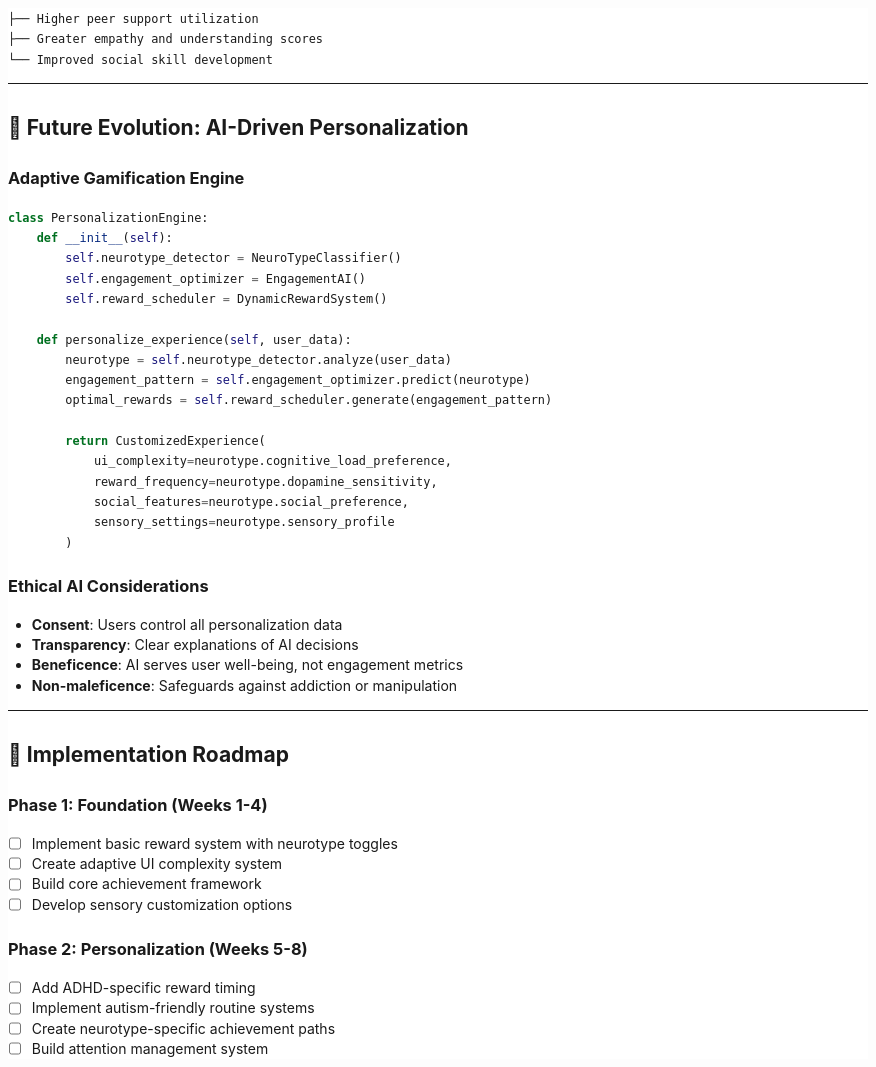 ```
├── Higher peer support utilization
├── Greater empathy and understanding scores
└── Improved social skill development
```

---

## 🔮 Future Evolution: AI-Driven Personalization

### Adaptive Gamification Engine
```python
class PersonalizationEngine:
    def __init__(self):
        self.neurotype_detector = NeuroTypeClassifier()
        self.engagement_optimizer = EngagementAI()
        self.reward_scheduler = DynamicRewardSystem()
    
    def personalize_experience(self, user_data):
        neurotype = self.neurotype_detector.analyze(user_data)
        engagement_pattern = self.engagement_optimizer.predict(neurotype)
        optimal_rewards = self.reward_scheduler.generate(engagement_pattern)
        
        return CustomizedExperience(
            ui_complexity=neurotype.cognitive_load_preference,
            reward_frequency=neurotype.dopamine_sensitivity,
            social_features=neurotype.social_preference,
            sensory_settings=neurotype.sensory_profile
        )
```

### Ethical AI Considerations
- **Consent**: Users control all personalization data
- **Transparency**: Clear explanations of AI decisions
- **Beneficence**: AI serves user well-being, not engagement metrics
- **Non-maleficence**: Safeguards against addiction or manipulation

---

## 🎯 Implementation Roadmap

### Phase 1: Foundation (Weeks 1-4)
- [ ] Implement basic reward system with neurotype toggles
- [ ] Create adaptive UI complexity system
- [ ] Build core achievement framework
- [ ] Develop sensory customization options

### Phase 2: Personalization (Weeks 5-8)
- [ ] Add ADHD-specific reward timing
- [ ] Implement autism-friendly routine systems
- [ ] Create neurotype-specific achievement paths
- [ ] Build attention management system
